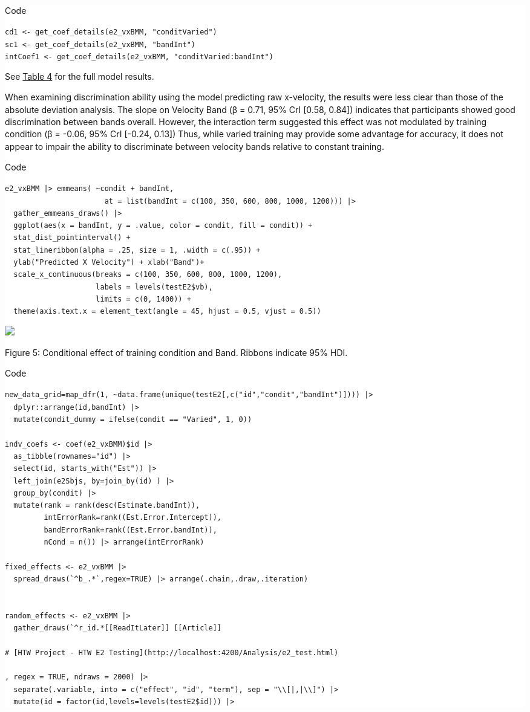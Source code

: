 Code

```
cd1 <- get_coef_details(e2_vxBMM, "conditVaried")
sc1 <- get_coef_details(e2_vxBMM, "bandInt")
intCoef1 <- get_coef_details(e2_vxBMM, "conditVaried:bandInt")
```

See [Table 4](http://localhost:4200/Analysis/e2_test.html#tbl-e2-bmm-vx) for the full model results.

When examining discrimination ability using the model predicting raw x-velocity, the results were less clear than those of the absolute deviation analysis. The slope on Velocity Band (β = 0.71, 95% CrI \[0.58, 0.84\]) indicates that participants showed good discrimination between bands overall. However, the interaction term suggested this effect was not modulated by training condition (β = -0.06, 95% CrI \[-0.24, 0.13\]) Thus, while varied training may provide some advantage for accuracy, it does not appear to impair the ability to discriminate between velocity bands relative to constant training.

Code

```
e2_vxBMM |> emmeans( ~condit + bandInt, 
                       at = list(bandInt = c(100, 350, 600, 800, 1000, 1200))) |>
  gather_emmeans_draws() |>
  ggplot(aes(x = bandInt, y = .value, color = condit, fill = condit)) + 
  stat_dist_pointinterval() +
  stat_lineribbon(alpha = .25, size = 1, .width = c(.95)) +
  ylab("Predicted X Velocity") + xlab("Band")+
  scale_x_continuous(breaks = c(100, 350, 600, 800, 1000, 1200), 
                     labels = levels(testE2$vb), 
                     limits = c(0, 1400)) +
  theme(axis.text.x = element_text(angle = 45, hjust = 0.5, vjust = 0.5)) 
``` 

![](md_extract/assets/fig-e2-bmm-vx-1.png)

Figure 5: Conditional effect of training condition and Band. Ribbons indicate 95% HDI.

Code

```
new_data_grid=map_dfr(1, ~data.frame(unique(testE2[,c("id","condit","bandInt")]))) |> 
  dplyr::arrange(id,bandInt) |> 
  mutate(condit_dummy = ifelse(condit == "Varied", 1, 0)) 

indv_coefs <- coef(e2_vxBMM)$id |> 
  as_tibble(rownames="id") |> 
  select(id, starts_with("Est")) |>
  left_join(e2Sbjs, by=join_by(id) ) |> 
  group_by(condit) |> 
  mutate(rank = rank(desc(Estimate.bandInt)),
         intErrorRank=rank((Est.Error.Intercept)),
         bandErrorRank=rank((Est.Error.bandInt)),
         nCond = n()) |> arrange(intErrorRank)

fixed_effects <- e2_vxBMM |> 
  spread_draws(`^b_.*`,regex=TRUE) |> arrange(.chain,.draw,.iteration)


random_effects <- e2_vxBMM |> 
  gather_draws(`^r_id.*[[ReadItLater]] [[Article]]

# [HTW Project - HTW E2 Testing](http://localhost:4200/Analysis/e2_test.html)

, regex = TRUE, ndraws = 2000) |> 
  separate(.variable, into = c("effect", "id", "term"), sep = "\\[|,|\\]") |> 
  mutate(id = factor(id,levels=levels(testE2$id))) |> 
```